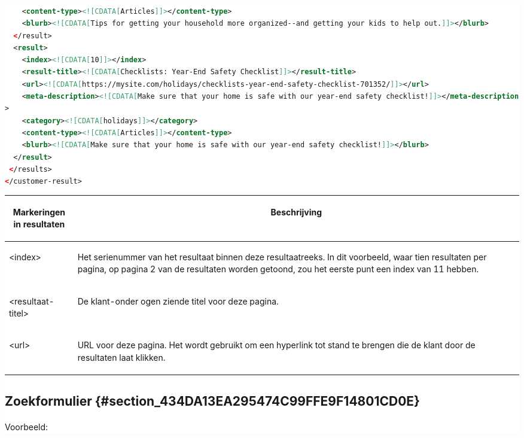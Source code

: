 ```xml
    <content-type><![CDATA[Articles]]></content-type> 
    <blurb><![CDATA[Tips for getting your household more organized--and getting your kids to help out.]]></blurb> 
  </result>   
  <result> 
    <index><![CDATA[10]]></index> 
    <result-title><![CDATA[Checklists: Year-End Safety Checklist]]></result-title> 
    <url><![CDATA[https://mysite.com/holidays/checklists-year-end-safety-checklist-701352/]]></url> 
    <meta-description><![CDATA[Make sure that your home is safe with our year-end safety checklist!]]></meta-description> 
    <category><![CDATA[holidays]]></category> 
    <content-type><![CDATA[Articles]]></content-type> 
    <blurb><![CDATA[Make sure that your home is safe with our year-end safety checklist!]]></blurb> 
  </result>   
 </results> 
</customer-result> 
```

<table> 
 <thead> 
  <tr> 
   <th colname="col1" class="entry"> <p>Markeringen in resultaten </p> </th> 
   <th colname="col2" class="entry"> <p>Beschrijving </p> </th> 
  </tr> 
 </thead>
 <tbody> 
  <tr> 
   <td colname="col1"> <p> <span class="codeph"> &lt;index&gt; </span> </p> </td> 
   <td colname="col2"> <p> Het serienummer van het resultaat binnen deze resultaatreeks. In dit voorbeeld, waar tien resultaten per pagina, op pagina 2 van de resultaten worden getoond, zou het eerste punt een index van 11 hebben. </p> </td> 
  </tr> 
  <tr> 
   <td colname="col1"> <p> <span class="codeph"> &lt;resultaat-titel&gt; </span> </p> </td> 
   <td colname="col2"> <p> De klant-onder ogen ziende titel voor deze pagina. </p> </td> 
  </tr> 
  <tr> 
   <td colname="col1"> <p> <span class="codeph"> &lt;url&gt; </span> </p> </td> 
   <td colname="col2"> <p> URL voor deze pagina. Het wordt gebruikt om een hyperlink tot stand te brengen die de klant door de resultaten laat klikken. </p> </td> 
  </tr> 
 </tbody> 
</table>

## Zoekformulier {#section_434DA13EA295474C99FFE9F14801CD0E}

Voorbeeld:
